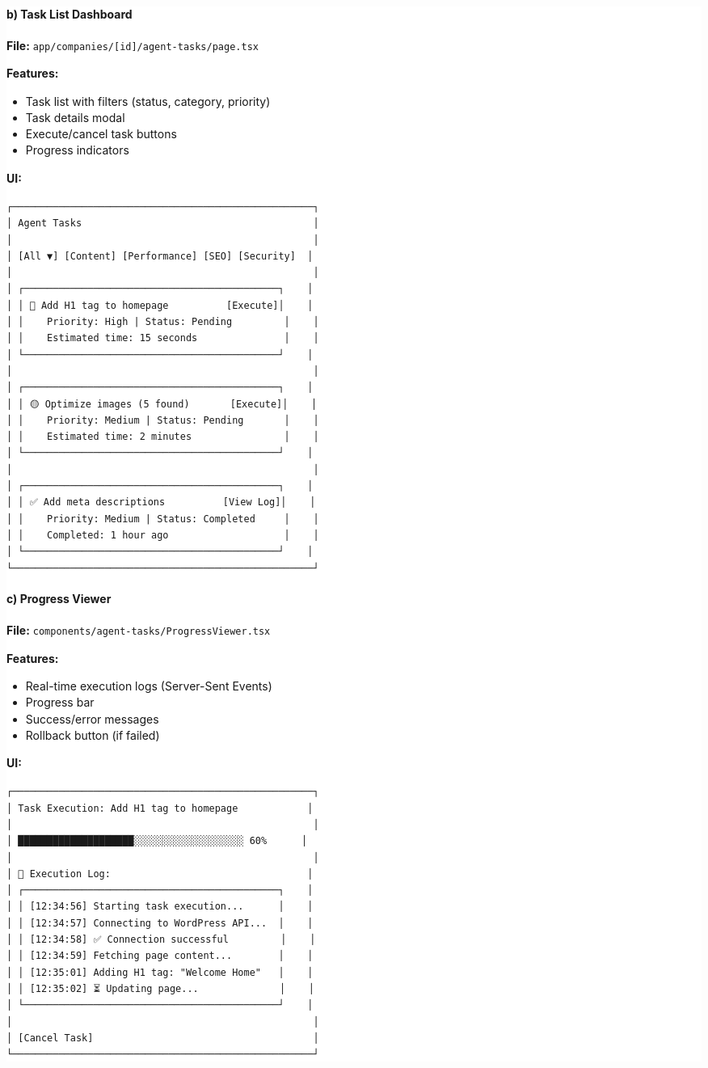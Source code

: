#### b) Task List Dashboard
**File:** `app/companies/[id]/agent-tasks/page.tsx`

**Features:**
- Task list with filters (status, category, priority)
- Task details modal
- Execute/cancel task buttons
- Progress indicators

**UI:**
```
┌────────────────────────────────────────────────────┐
│ Agent Tasks                                        │
│                                                    │
│ [All ▼] [Content] [Performance] [SEO] [Security]  │
│                                                    │
│ ┌────────────────────────────────────────────┐    │
│ │ 🔴 Add H1 tag to homepage          [Execute]│    │
│ │    Priority: High | Status: Pending         │    │
│ │    Estimated time: 15 seconds               │    │
│ └────────────────────────────────────────────┘    │
│                                                    │
│ ┌────────────────────────────────────────────┐    │
│ │ 🟡 Optimize images (5 found)       [Execute]│    │
│ │    Priority: Medium | Status: Pending       │    │
│ │    Estimated time: 2 minutes                │    │
│ └────────────────────────────────────────────┘    │
│                                                    │
│ ┌────────────────────────────────────────────┐    │
│ │ ✅ Add meta descriptions          [View Log]│    │
│ │    Priority: Medium | Status: Completed     │    │
│ │    Completed: 1 hour ago                    │    │
│ └────────────────────────────────────────────┘    │
└────────────────────────────────────────────────────┘
```

#### c) Progress Viewer
**File:** `components/agent-tasks/ProgressViewer.tsx`

**Features:**
- Real-time execution logs (Server-Sent Events)
- Progress bar
- Success/error messages
- Rollback button (if failed)

**UI:**
```
┌────────────────────────────────────────────────────┐
│ Task Execution: Add H1 tag to homepage            │
│                                                    │
│ ████████████████████░░░░░░░░░░░░░░░░░░░ 60%      │
│                                                    │
│ 📝 Execution Log:                                  │
│ ┌────────────────────────────────────────────┐    │
│ │ [12:34:56] Starting task execution...      │    │
│ │ [12:34:57] Connecting to WordPress API...  │    │
│ │ [12:34:58] ✅ Connection successful         │    │
│ │ [12:34:59] Fetching page content...        │    │
│ │ [12:35:01] Adding H1 tag: "Welcome Home"   │    │
│ │ [12:35:02] ⏳ Updating page...              │    │
│ └────────────────────────────────────────────┘    │
│                                                    │
│ [Cancel Task]                                      │
└────────────────────────────────────────────────────┘
```
